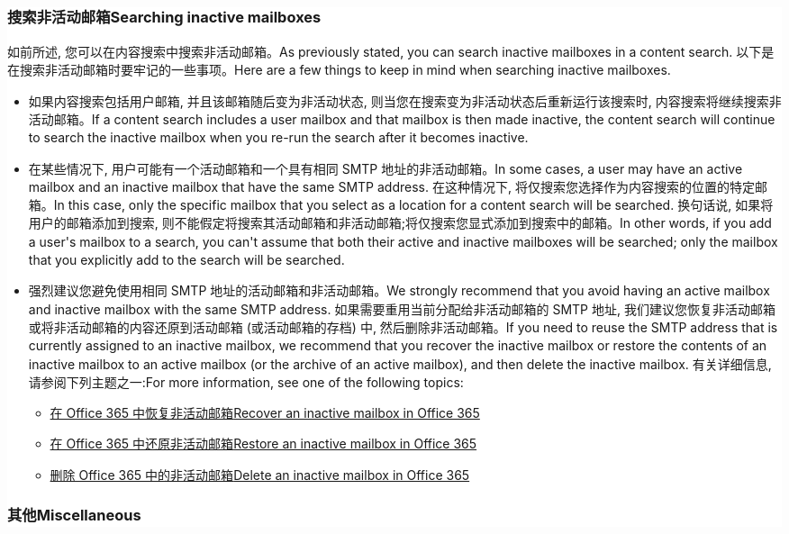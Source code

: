 
### <a name="searching-inactive-mailboxes"></a><span data-ttu-id="0a3fb-402">搜索非活动邮箱</span><span class="sxs-lookup"><span data-stu-id="0a3fb-402">Searching inactive mailboxes</span></span>
  
<span data-ttu-id="0a3fb-403">如前所述, 您可以在内容搜索中搜索非活动邮箱。</span><span class="sxs-lookup"><span data-stu-id="0a3fb-403">As previously stated, you can search inactive mailboxes in a content search.</span></span> <span data-ttu-id="0a3fb-404">以下是在搜索非活动邮箱时要牢记的一些事项。</span><span class="sxs-lookup"><span data-stu-id="0a3fb-404">Here are a few things to keep in mind when searching inactive mailboxes.</span></span>
  
- <span data-ttu-id="0a3fb-405">如果内容搜索包括用户邮箱, 并且该邮箱随后变为非活动状态, 则当您在搜索变为非活动状态后重新运行该搜索时, 内容搜索将继续搜索非活动邮箱。</span><span class="sxs-lookup"><span data-stu-id="0a3fb-405">If a content search includes a user mailbox and that mailbox is then made inactive, the content search will continue to search the inactive mailbox when you re-run the search after it becomes inactive.</span></span>
    
- <span data-ttu-id="0a3fb-406">在某些情况下, 用户可能有一个活动邮箱和一个具有相同 SMTP 地址的非活动邮箱。</span><span class="sxs-lookup"><span data-stu-id="0a3fb-406">In some cases, a user may have an active mailbox and an inactive mailbox that have the same SMTP address.</span></span> <span data-ttu-id="0a3fb-407">在这种情况下, 将仅搜索您选择作为内容搜索的位置的特定邮箱。</span><span class="sxs-lookup"><span data-stu-id="0a3fb-407">In this case, only the specific mailbox that you select as a location for a content search will be searched.</span></span> <span data-ttu-id="0a3fb-408">换句话说, 如果将用户的邮箱添加到搜索, 则不能假定将搜索其活动邮箱和非活动邮箱;将仅搜索您显式添加到搜索中的邮箱。</span><span class="sxs-lookup"><span data-stu-id="0a3fb-408">In other words, if you add a user's mailbox to a search, you can't assume that both their active and inactive mailboxes will be searched; only the mailbox that you explicitly add to the search will be searched.</span></span>
    
- <span data-ttu-id="0a3fb-409">强烈建议您避免使用相同 SMTP 地址的活动邮箱和非活动邮箱。</span><span class="sxs-lookup"><span data-stu-id="0a3fb-409">We strongly recommend that you avoid having an active mailbox and inactive mailbox with the same SMTP address.</span></span> <span data-ttu-id="0a3fb-410">如果需要重用当前分配给非活动邮箱的 SMTP 地址, 我们建议您恢复非活动邮箱或将非活动邮箱的内容还原到活动邮箱 (或活动邮箱的存档) 中, 然后删除非活动邮箱。</span><span class="sxs-lookup"><span data-stu-id="0a3fb-410">If you need to reuse the SMTP address that is currently assigned to an inactive mailbox, we recommend that you recover the inactive mailbox or restore the contents of an inactive mailbox to an active mailbox (or the archive of an active mailbox), and then delete the inactive mailbox.</span></span> <span data-ttu-id="0a3fb-411">有关详细信息, 请参阅下列主题之一:</span><span class="sxs-lookup"><span data-stu-id="0a3fb-411">For more information, see one of the following topics:</span></span>
    
  - [<span data-ttu-id="0a3fb-412">在 Office 365 中恢复非活动邮箱</span><span class="sxs-lookup"><span data-stu-id="0a3fb-412">Recover an inactive mailbox in Office 365</span></span>](recover-an-inactive-mailbox.md)
    
  - [<span data-ttu-id="0a3fb-413">在 Office 365 中还原非活动邮箱</span><span class="sxs-lookup"><span data-stu-id="0a3fb-413">Restore an inactive mailbox in Office 365</span></span>](restore-an-inactive-mailbox.md)
    
  - [<span data-ttu-id="0a3fb-414">删除 Office 365 中的非活动邮箱</span><span class="sxs-lookup"><span data-stu-id="0a3fb-414">Delete an inactive mailbox in Office 365</span></span>](delete-an-inactive-mailbox.md)
    
### <a name="miscellaneous"></a><span data-ttu-id="0a3fb-415">其他</span><span class="sxs-lookup"><span data-stu-id="0a3fb-415">Miscellaneous</span></span>
  